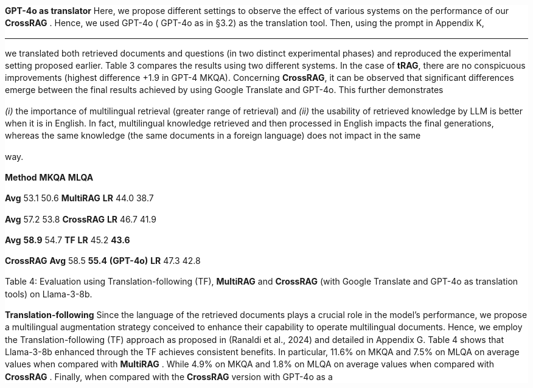**GPT-4o as translator** Here, we propose different settings to observe the effect of various systems
on the performance of our **CrossRAG** . Hence, we
used GPT-4o ( GPT-4o as in §3.2) as the translation tool. Then, using the prompt in Appendix K,


-----

we translated both retrieved documents and questions (in two distinct experimental phases) and reproduced the experimental setting proposed earlier.
Table 3 compares the results using two different
systems. In the case of **tRAG**, there are no conspicuous improvements (highest difference +1.9
in GPT-4 MKQA). Concerning **CrossRAG**, it can
be observed that significant differences emerge between the final results achieved by using Google
Translate and GPT-4o. This further demonstrates

*(i)* the importance of multilingual retrieval (greater
range of retrieval) and *(ii)* the usability of retrieved
knowledge by LLM is better when it is in English.
In fact, multilingual knowledge retrieved and then
processed in English impacts the final generations,
whereas the same knowledge (the same documents
in a foreign language) does not impact in the same

way.

**Method** **MKQA** **MLQA**

**Avg** 53.1 50.6
**MultiRAG**
**LR** 44.0 38.7

**Avg** 57.2 53.8
**CrossRAG**
**LR** 46.7 41.9

**Avg** **58.9** 54.7
**TF**
**LR** 45.2 **43.6**

**CrossRAG** **Avg** 58.5 **55.4**
**(GPT-4o)** **LR** 47.3 42.8

Table 4: Evaluation using Translation-following (TF),
**MultiRAG** and **CrossRAG** (with Google Translate
and GPT-4o as translation tools) on Llama-3-8b.

**Translation-following** Since the language of
the retrieved documents plays a crucial role in
the model’s performance, we propose a multilingual augmentation strategy conceived to enhance
their capability to operate multilingual documents.
Hence, we employ the Translation-following (TF)
approach as proposed in (Ranaldi et al., 2024)
and detailed in Appendix G. Table 4 shows that
Llama-3-8b enhanced through the TF achieves consistent benefits. In particular, 11.6% on MKQA
and 7.5% on MLQA on average values when compared with **MultiRAG** . While 4.9% on MKQA
and 1.8% on MLQA on average values when compared with **CrossRAG** . Finally, when compared
with the **CrossRAG** version with GPT-4o as a
